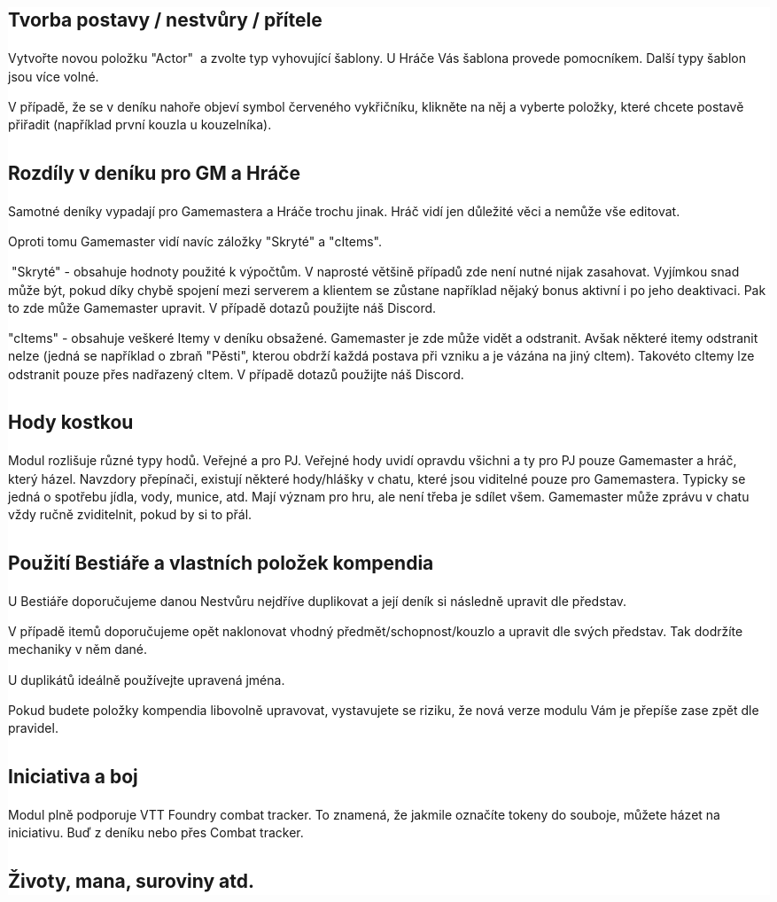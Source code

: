 Tvorba postavy / nestvůry / přítele
-----------------------------------

Vytvořte novou položku "Actor"  a zvolte typ vyhovující šablony. U Hráče Vás šablona provede pomocníkem. Další typy šablon jsou více volné.

V případě, že se v deníku nahoře objeví symbol červeného vykřičníku, klikněte na něj a vyberte položky, které chcete postavě přiřadit (například první kouzla u kouzelníka).

Rozdíly v deníku pro GM a Hráče
-------------------------------

Samotné deníky vypadají pro Gamemastera a Hráče trochu jinak. Hráč vidí jen důležité věci a nemůže vše editovat.

Oproti tomu Gamemaster vidí navíc záložky "Skryté" a "cItems".

 "Skryté" - obsahuje hodnoty použité k výpočtům. V naprosté většině případů zde není nutné nijak zasahovat. Vyjímkou snad může být, pokud díky chybě spojení mezi serverem a klientem se zůstane například nějaký bonus aktivní i po jeho deaktivaci. Pak to zde může Gamemaster upravit. V případě dotazů použijte náš Discord.

"cItems" - obsahuje veškeré Itemy v deníku obsažené. Gamemaster je zde může vidět a odstranit. Avšak některé itemy odstranit nelze (jedná se například o zbraň "Pěsti", kterou obdrží každá postava při vzniku a je vázána na jiný cItem). Takovéto cItemy lze odstranit pouze přes nadřazený cItem. V případě dotazů použijte náš Discord.

Hody kostkou
------------

Modul rozlišuje různé typy hodů. Veřejné a pro PJ. Veřejné hody uvidí opravdu všichni a ty pro PJ pouze Gamemaster a hráč, který házel. Navzdory přepínači, existují některé hody/hlášky v chatu, které jsou viditelné pouze pro Gamemastera. Typicky se jedná o spotřebu jídla, vody, munice, atd. Mají význam pro hru, ale není třeba je sdílet všem. Gamemaster může zprávu v chatu vždy ručně zviditelnit, pokud by si to přál.

Použití Bestiáře a vlastních položek kompendia
----------------------------------------------

U Bestiáře doporučujeme danou Nestvůru nejdříve duplikovat a její deník si následně upravit dle představ.

V případě itemů doporučujeme opět naklonovat vhodný předmět/schopnost/kouzlo a upravit dle svých představ. Tak dodržíte mechaniky v něm dané.

U duplikátů ideálně používejte upravená jména.

Pokud budete položky kompendia libovolně upravovat, vystavujete se riziku, že nová verze modulu Vám je přepíše zase zpět dle pravidel.

Iniciativa a boj
----------------

Modul plně podporuje VTT Foundry combat tracker. To znamená, že jakmile označíte tokeny do souboje, můžete házet na iniciativu. Buď z deníku nebo přes Combat tracker.

Životy, mana, suroviny atd.
---------------------------
